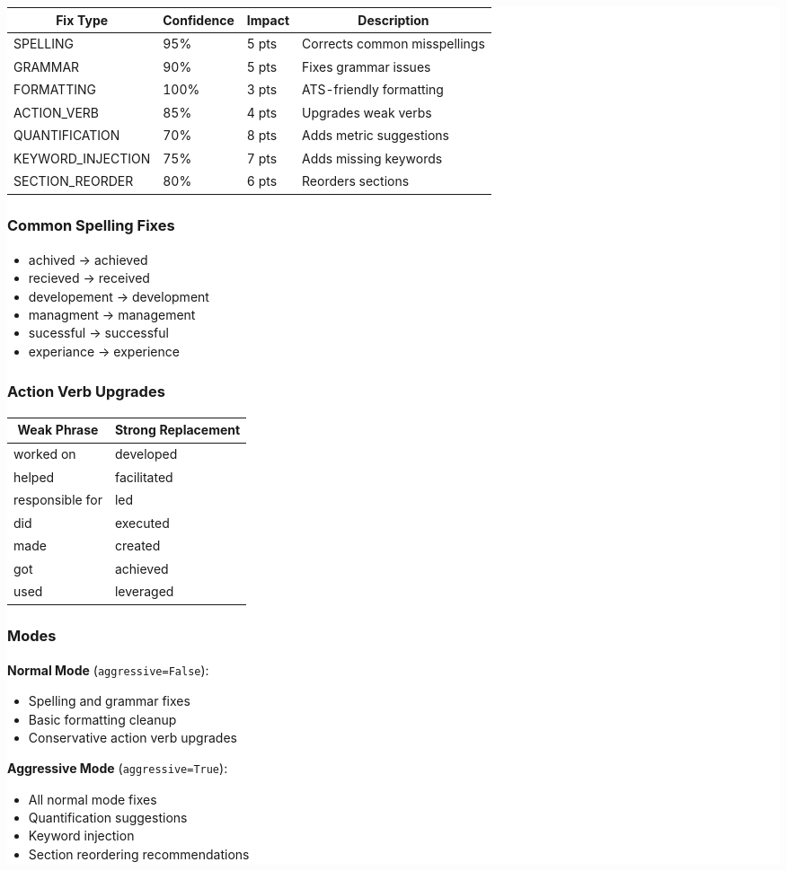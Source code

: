 | Fix Type | Confidence | Impact | Description |
|----------|-----------|--------|-------------|
| SPELLING | 95% | 5 pts | Corrects common misspellings |
| GRAMMAR | 90% | 5 pts | Fixes grammar issues |
| FORMATTING | 100% | 3 pts | ATS-friendly formatting |
| ACTION_VERB | 85% | 4 pts | Upgrades weak verbs |
| QUANTIFICATION | 70% | 8 pts | Adds metric suggestions |
| KEYWORD_INJECTION | 75% | 7 pts | Adds missing keywords |
| SECTION_REORDER | 80% | 6 pts | Reorders sections |

### Common Spelling Fixes

- achived → achieved
- recieved → received
- developement → development
- managment → management
- sucessful → successful
- experiance → experience

### Action Verb Upgrades

| Weak Phrase | Strong Replacement |
|-------------|-------------------|
| worked on | developed |
| helped | facilitated |
| responsible for | led |
| did | executed |
| made | created |
| got | achieved |
| used | leveraged |

### Modes

**Normal Mode** (`aggressive=False`):
- Spelling and grammar fixes
- Basic formatting cleanup
- Conservative action verb upgrades

**Aggressive Mode** (`aggressive=True`):
- All normal mode fixes
- Quantification suggestions
- Keyword injection
- Section reordering recommendations
